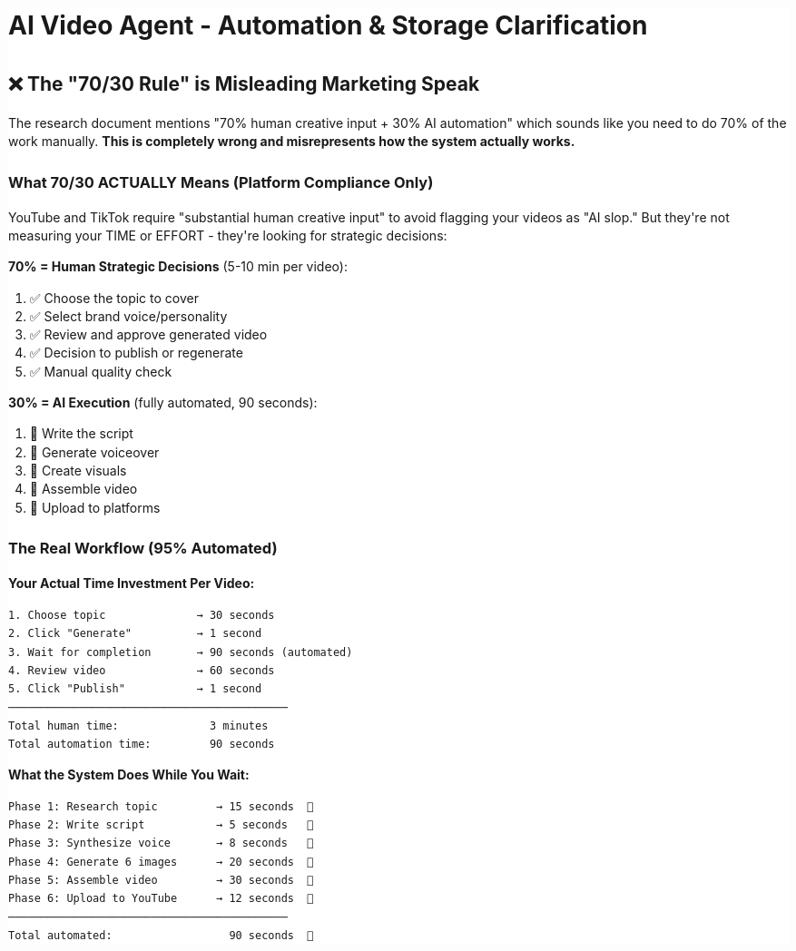 # AI Video Agent - Automation & Storage Clarification

## ❌ The "70/30 Rule" is Misleading Marketing Speak

The research document mentions "70% human creative input + 30% AI automation" which sounds like you need to do 70% of the work manually. **This is completely wrong and misrepresents how the system actually works.**

### What 70/30 ACTUALLY Means (Platform Compliance Only)

YouTube and TikTok require "substantial human creative input" to avoid flagging your videos as "AI slop." But they're not measuring your TIME or EFFORT - they're looking for strategic decisions:

**70% = Human Strategic Decisions** (5-10 min per video):
1. ✅ Choose the topic to cover
2. ✅ Select brand voice/personality
3. ✅ Review and approve generated video
4. ✅ Decision to publish or regenerate
5. ✅ Manual quality check

**30% = AI Execution** (fully automated, 90 seconds):
1. 🤖 Write the script
2. 🤖 Generate voiceover
3. 🤖 Create visuals
4. 🤖 Assemble video
5. 🤖 Upload to platforms

### The Real Workflow (95% Automated)

**Your Actual Time Investment Per Video:**
```
1. Choose topic              → 30 seconds
2. Click "Generate"          → 1 second
3. Wait for completion       → 90 seconds (automated)
4. Review video              → 60 seconds
5. Click "Publish"           → 1 second
───────────────────────────────────────────
Total human time:              3 minutes
Total automation time:         90 seconds
```

**What the System Does While You Wait:**
```
Phase 1: Research topic         → 15 seconds  🤖
Phase 2: Write script           → 5 seconds   🤖
Phase 3: Synthesize voice       → 8 seconds   🤖
Phase 4: Generate 6 images      → 20 seconds  🤖
Phase 5: Assemble video         → 30 seconds  🤖
Phase 6: Upload to YouTube      → 12 seconds  🤖
───────────────────────────────────────────
Total automated:                  90 seconds  🤖
```
